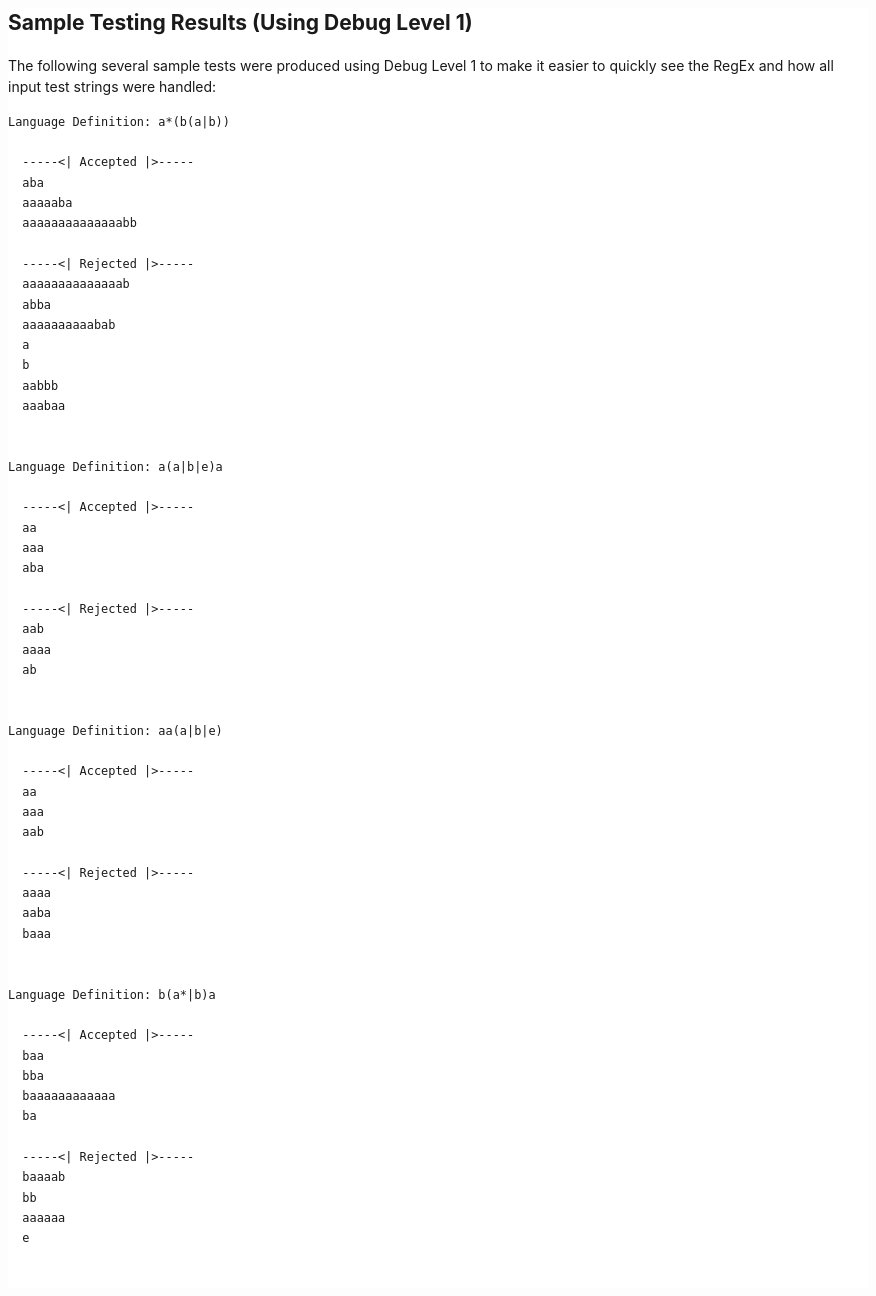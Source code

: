 
## Sample Testing Results (Using Debug Level 1)
The following several sample tests were produced using Debug Level 1 to make it easier to quickly
see the RegEx and how all input test strings were handled:
```
Language Definition: a*(b(a|b))

  -----<| Accepted |>-----
  aba
  aaaaaba
  aaaaaaaaaaaaaabb

  -----<| Rejected |>-----
  aaaaaaaaaaaaaab
  abba
  aaaaaaaaaabab
  a
  b
  aabbb
  aaabaa


Language Definition: a(a|b|e)a

  -----<| Accepted |>-----
  aa
  aaa
  aba

  -----<| Rejected |>-----
  aab
  aaaa
  ab
  
  
Language Definition: aa(a|b|e)

  -----<| Accepted |>-----
  aa
  aaa
  aab

  -----<| Rejected |>-----
  aaaa
  aaba
  baaa
  
  
Language Definition: b(a*|b)a

  -----<| Accepted |>-----
  baa
  bba
  baaaaaaaaaaaa
  ba

  -----<| Rejected |>-----
  baaaab
  bb
  aaaaaa
  e
  
  
```